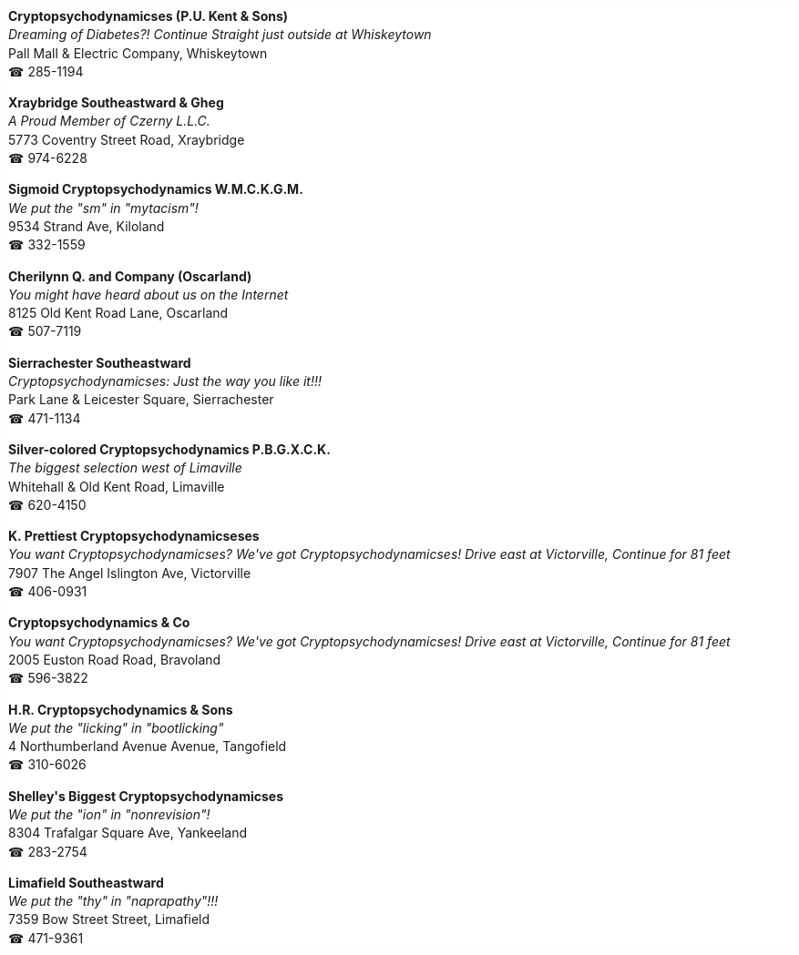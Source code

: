 **Cryptopsychodynamicses (P.U. Kent & Sons)**  
_Dreaming of Diabetes?! 
Continue Straight just outside at Whiskeytown_  
Pall Mall & Electric Company, Whiskeytown  
☎ 285-1194

**Xraybridge Southeastward & Gheg**  
_A Proud Member of Czerny L.L.C._  
5773 Coventry Street Road, Xraybridge  
☎ 974-6228

**Sigmoid Cryptopsychodynamics W.M.C.K.G.M.**  
_We put the "sm" in "mytacism"!_  
9534 Strand Ave, Kiloland  
☎ 332-1559

**Cherilynn Q. and Company (Oscarland)**  
_You might have heard about us on the Internet_  
8125 Old Kent Road Lane, Oscarland  
☎ 507-7119

**Sierrachester Southeastward**  
_Cryptopsychodynamicses: Just the way you like it!!!_  
Park Lane & Leicester Square, Sierrachester  
☎ 471-1134

**Silver-colored Cryptopsychodynamics P.B.G.X.C.K.**  
_The biggest selection west of Limaville_  
Whitehall & Old Kent Road, Limaville  
☎ 620-4150

**K. Prettiest Cryptopsychodynamicseses**  
_You want Cryptopsychodynamicses? We've got Cryptopsychodynamicses! 
Drive east at Victorville, Continue for 81 feet_  
7907 The Angel Islington Ave, Victorville  
☎ 406-0931

**Cryptopsychodynamics & Co**  
_You want Cryptopsychodynamicses? We've got Cryptopsychodynamicses! 
Drive east at Victorville, Continue for 81 feet_  
2005 Euston Road Road, Bravoland  
☎ 596-3822

**H.R. Cryptopsychodynamics & Sons**  
_We put the "licking" in "bootlicking"_  
4 Northumberland Avenue Avenue, Tangofield  
☎ 310-6026

**Shelley's Biggest Cryptopsychodynamicses**  
_We put the "ion" in "nonrevision"!_  
8304 Trafalgar Square Ave, Yankeeland  
☎ 283-2754

**Limafield Southeastward**  
_We put the "thy" in "naprapathy"!!!_  
7359 Bow Street Street, Limafield  
☎ 471-9361
